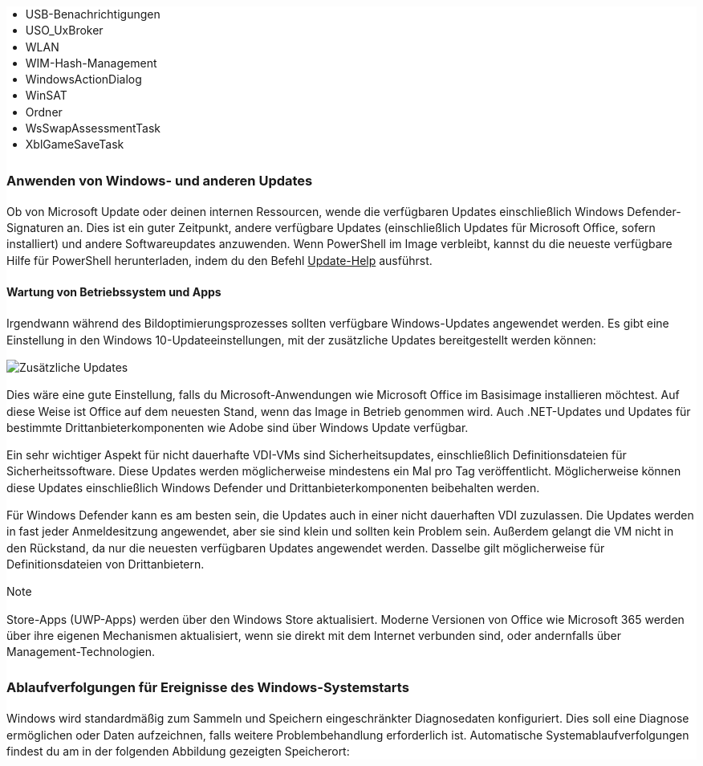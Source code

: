 - USB-Benachrichtigungen
- USO_UxBroker
- WLAN
- WIM-Hash-Management
- WindowsActionDialog
- WinSAT
- Ordner
- WsSwapAssessmentTask
- XblGameSaveTask

### <a name="apply-windows-and-other-updates"></a>Anwenden von Windows- und anderen Updates

Ob von Microsoft Update oder deinen internen Ressourcen, wende die verfügbaren Updates einschließlich Windows Defender-Signaturen an. Dies ist ein guter Zeitpunkt, andere verfügbare Updates (einschließlich Updates für Microsoft Office, sofern installiert) und andere Softwareupdates anzuwenden. Wenn PowerShell im Image verbleibt, kannst du die neueste verfügbare Hilfe für PowerShell herunterladen, indem du den Befehl [Update-Help](/powershell/module/microsoft.powershell.core/update-help?view=powershell-7) ausführst.

#### <a name="servicing-the-operating-system-and-apps"></a>Wartung von Betriebssystem und Apps

Irgendwann während des Bildoptimierungsprozesses sollten verfügbare Windows-Updates angewendet werden. Es gibt eine Einstellung in den Windows 10-Updateeinstellungen, mit der zusätzliche Updates bereitgestellt werden können:

![Zusätzliche Updates](media/rds-vdi-recommendations-1909/servicing.png)

Dies wäre eine gute Einstellung, falls du Microsoft-Anwendungen wie Microsoft Office im Basisimage installieren möchtest. Auf diese Weise ist Office auf dem neuesten Stand, wenn das Image in Betrieb genommen wird. Auch .NET-Updates und Updates für bestimmte Drittanbieterkomponenten wie Adobe sind über Windows Update verfügbar.

Ein sehr wichtiger Aspekt für nicht dauerhafte VDI-VMs sind Sicherheitsupdates, einschließlich Definitionsdateien für Sicherheitssoftware. Diese Updates werden möglicherweise mindestens ein Mal pro Tag veröffentlicht. Möglicherweise können diese Updates einschließlich Windows Defender und Drittanbieterkomponenten beibehalten werden.

Für Windows Defender kann es am besten sein, die Updates auch in einer nicht dauerhaften VDI zuzulassen. Die Updates werden in fast jeder Anmeldesitzung angewendet, aber sie sind klein und sollten kein Problem sein. Außerdem gelangt die VM nicht in den Rückstand, da nur die neuesten verfügbaren Updates angewendet werden. Dasselbe gilt möglicherweise für Definitionsdateien von Drittanbietern.

> [!NOTE]
> Store-Apps (UWP-Apps) werden über den Windows Store aktualisiert. Moderne Versionen von Office wie Microsoft 365 werden über ihre eigenen Mechanismen aktualisiert, wenn sie direkt mit dem Internet verbunden sind, oder andernfalls über Management-Technologien.

### <a name="windows-system-startup-event-traces"></a>Ablaufverfolgungen für Ereignisse des Windows-Systemstarts

Windows wird standardmäßig zum Sammeln und Speichern eingeschränkter Diagnosedaten konfiguriert. Dies soll eine Diagnose ermöglichen oder Daten aufzeichnen, falls weitere Problembehandlung erforderlich ist. Automatische Systemablaufverfolgungen findest du am in der folgenden Abbildung gezeigten Speicherort:
